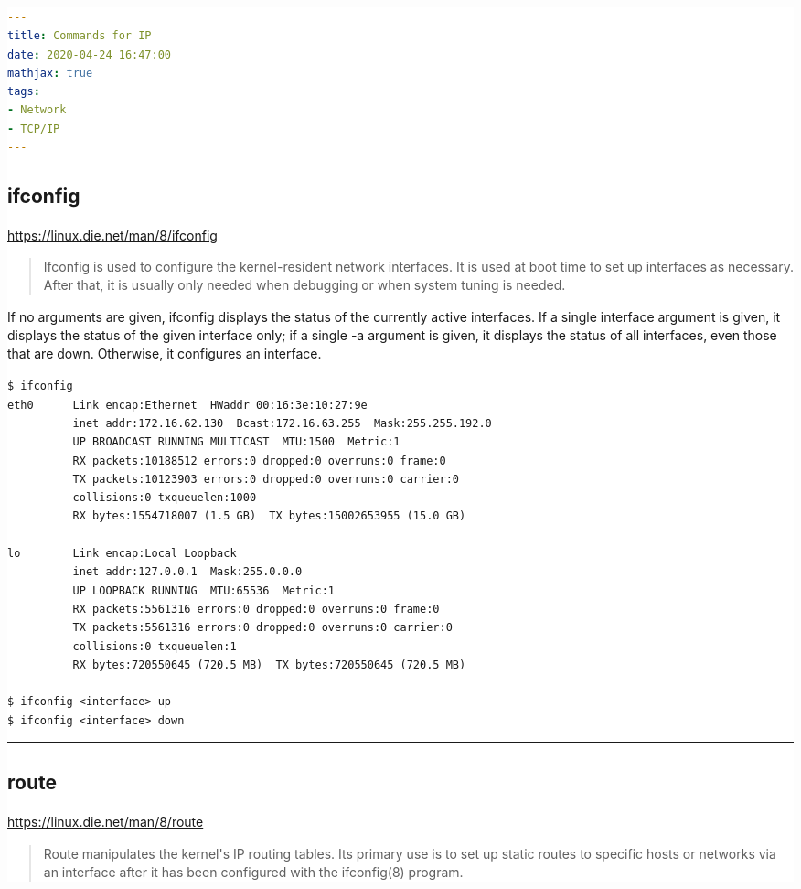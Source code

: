 ```yaml
---
title: Commands for IP
date: 2020-04-24 16:47:00
mathjax: true
tags:
- Network
- TCP/IP
---
```


## ifconfig
https://linux.die.net/man/8/ifconfig

> Ifconfig is used to configure the kernel-resident network interfaces. It is used at boot time to set up interfaces as necessary. After that, it is usually only needed when debugging or when system tuning is needed.

If no arguments are given, ifconfig displays the status of the currently active interfaces. If a single interface argument is given, it displays the status of the given interface only; if a single -a argument is given, it displays the status of all interfaces, even those that are down. Otherwise, it configures an interface.

```
$ ifconfig
eth0      Link encap:Ethernet  HWaddr 00:16:3e:10:27:9e
          inet addr:172.16.62.130  Bcast:172.16.63.255  Mask:255.255.192.0
          UP BROADCAST RUNNING MULTICAST  MTU:1500  Metric:1
          RX packets:10188512 errors:0 dropped:0 overruns:0 frame:0
          TX packets:10123903 errors:0 dropped:0 overruns:0 carrier:0
          collisions:0 txqueuelen:1000
          RX bytes:1554718007 (1.5 GB)  TX bytes:15002653955 (15.0 GB)

lo        Link encap:Local Loopback
          inet addr:127.0.0.1  Mask:255.0.0.0
          UP LOOPBACK RUNNING  MTU:65536  Metric:1
          RX packets:5561316 errors:0 dropped:0 overruns:0 frame:0
          TX packets:5561316 errors:0 dropped:0 overruns:0 carrier:0
          collisions:0 txqueuelen:1
          RX bytes:720550645 (720.5 MB)  TX bytes:720550645 (720.5 MB)

$ ifconfig <interface> up
$ ifconfig <interface> down
```

- - -

## route
https://linux.die.net/man/8/route

> Route manipulates the kernel's IP routing tables. Its primary use is to set up static routes to specific hosts or networks via an interface after it has been configured with the ifconfig(8) program.
